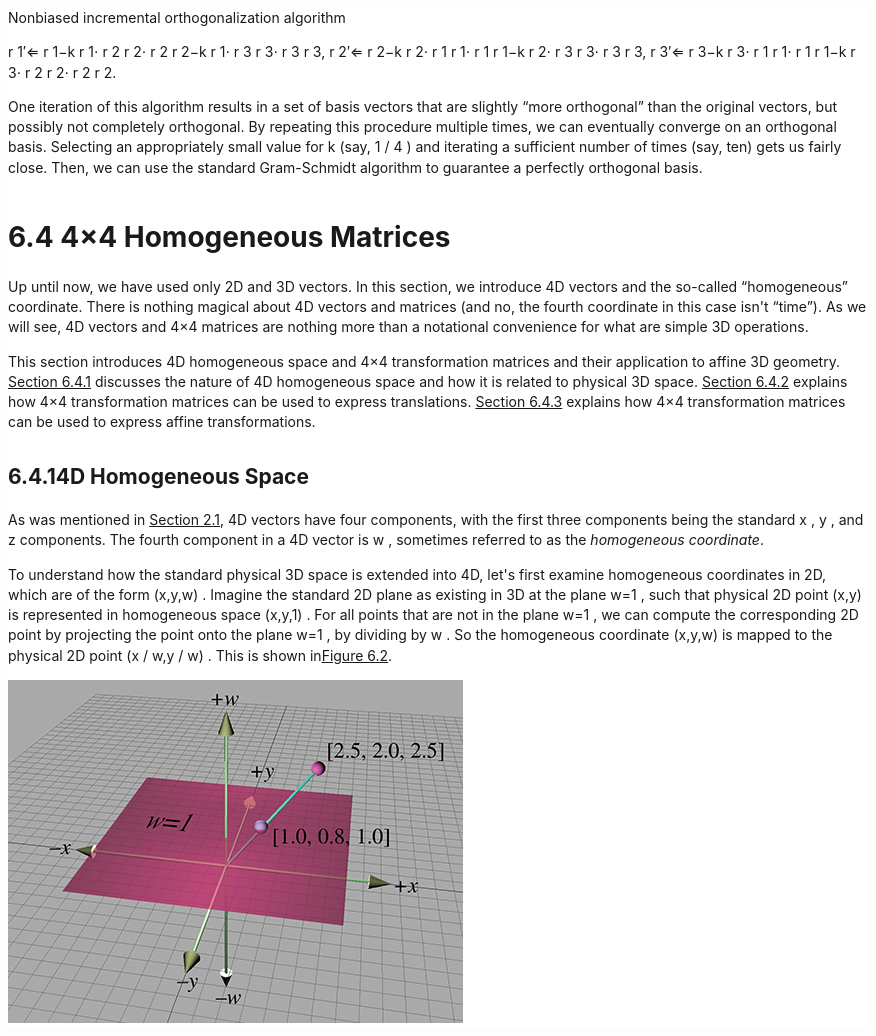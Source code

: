 Nonbiased incremental orthogonalization algorithm

r 1′⇐ r 1−k r 1⋅ r 2 r 2⋅ r 2 r 2−k r 1⋅ r 3 r 3⋅ r 3 r 3, r 2′⇐ r 2−k r 2⋅ r 1 r 1⋅ r 1 r 1−k r 2⋅ r 3 r 3⋅ r 3 r 3, r 3′⇐ r 3−k r 3⋅ r 1 r 1⋅ r 1 r 1−k r 3⋅ r 2 r 2⋅ r 2 r 2.

One iteration of this algorithm results in a set of basis vectors that are slightly “more orthogonal” than the original vectors, but possibly not completely orthogonal. By repeating this procedure multiple times, we can eventually converge on an orthogonal basis. Selecting an appropriately small value for k (say, 1 / 4 ) and iterating a sufficient number of times (say, ten) gets us fairly close. Then, we can use the standard Gram-Schmidt algorithm to guarantee a perfectly orthogonal basis.

# 6.4 4×4 Homogeneous Matrices

Up until now, we have used only 2D and 3D vectors. In this section, we introduce 4D vectors and the so-called “homogeneous” coordinate. There is nothing magical about 4D vectors and matrices (and no, the fourth coordinate in this case isn't “time”). As we will see, 4D vectors and 4×4 matrices are nothing more than a notational convenience for what are simple 3D operations.

This section introduces 4D homogeneous space and 4×4 transformation matrices and their application to affine 3D geometry. [Section 6.4.1](#4d_homogeneous_space) discusses the nature of 4D homogeneous space and how it is related to physical 3D space. [Section 6.4.2](#4x4_translation_matrices) explains how 4×4 transformation matrices can be used to express translations. [Section 6.4.3](#general_affine_transformations) explains how 4×4 transformation matrices can be used to express affine transformations.

## 6.4.14D Homogeneous Space

As was mentioned in [Section 2.1](vectors.html#math_definition), 4D vectors have four components, with the first three components being the standard x , y , and z components. The fourth component in a 4D vector is w , sometimes referred to as the _homogeneous coordinate_.

To understand how the standard physical 3D space is extended into 4D, let's first examine homogeneous coordinates in 2D, which are of the form (x,y,w) . Imagine the standard 2D plane as existing in 3D at the plane w\=1 , such that physical 2D point (x,y) is represented in homogeneous space (x,y,1) . For all points that are not in the plane w\=1 , we can compute the corresponding 2D point by projecting the point onto the plane w\=1 , by dividing by w . So the homogeneous coordinate (x,y,w) is mapped to the physical 2D point (x / w,y / w) . This is shown in[Figure 6.2](#homegenous_2d_projection).

![](./images/homegenous_2d_projection.png)

